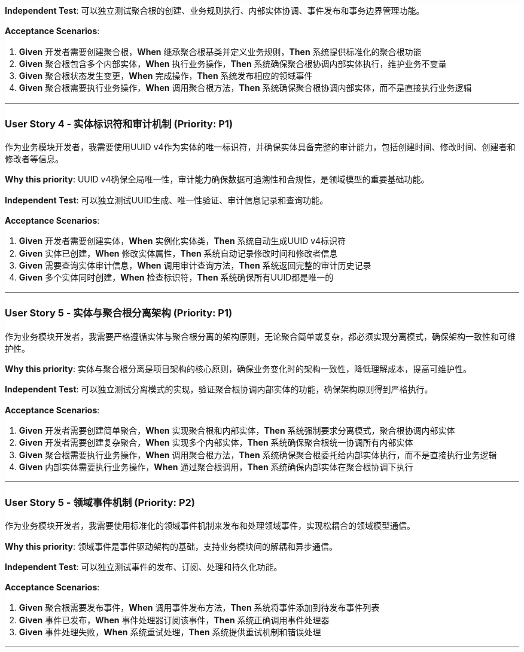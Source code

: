 **Independent Test**: 可以独立测试聚合根的创建、业务规则执行、内部实体协调、事件发布和事务边界管理功能。

**Acceptance Scenarios**:

1. **Given** 开发者需要创建聚合根，**When** 继承聚合根基类并定义业务规则，**Then** 系统提供标准化的聚合根功能
2. **Given** 聚合根包含多个内部实体，**When** 执行业务操作，**Then** 系统确保聚合根协调内部实体执行，维护业务不变量
3. **Given** 聚合根状态发生变更，**When** 完成操作，**Then** 系统发布相应的领域事件
4. **Given** 聚合根需要执行业务操作，**When** 调用聚合根方法，**Then** 系统确保聚合根协调内部实体，而不是直接执行业务逻辑

---

### User Story 4 - 实体标识符和审计机制 (Priority: P1)

作为业务模块开发者，我需要使用UUID v4作为实体的唯一标识符，并确保实体具备完整的审计能力，包括创建时间、修改时间、创建者和修改者等信息。

**Why this priority**: UUID v4确保全局唯一性，审计能力确保数据可追溯性和合规性，是领域模型的重要基础功能。

**Independent Test**: 可以独立测试UUID生成、唯一性验证、审计信息记录和查询功能。

**Acceptance Scenarios**:

1. **Given** 开发者需要创建实体，**When** 实例化实体类，**Then** 系统自动生成UUID v4标识符
2. **Given** 实体已创建，**When** 修改实体属性，**Then** 系统自动记录修改时间和修改者信息
3. **Given** 需要查询实体审计信息，**When** 调用审计查询方法，**Then** 系统返回完整的审计历史记录
4. **Given** 多个实体同时创建，**When** 检查标识符，**Then** 系统确保所有UUID都是唯一的

---

### User Story 5 - 实体与聚合根分离架构 (Priority: P1)

作为业务模块开发者，我需要严格遵循实体与聚合根分离的架构原则，无论聚合简单或复杂，都必须实现分离模式，确保架构一致性和可维护性。

**Why this priority**: 实体与聚合根分离是项目架构的核心原则，确保业务变化时的架构一致性，降低理解成本，提高可维护性。

**Independent Test**: 可以独立测试分离模式的实现，验证聚合根协调内部实体的功能，确保架构原则得到严格执行。

**Acceptance Scenarios**:

1. **Given** 开发者需要创建简单聚合，**When** 实现聚合根和内部实体，**Then** 系统强制要求分离模式，聚合根协调内部实体
2. **Given** 开发者需要创建复杂聚合，**When** 实现多个内部实体，**Then** 系统确保聚合根统一协调所有内部实体
3. **Given** 聚合根需要执行业务操作，**When** 调用聚合根方法，**Then** 系统确保聚合根委托给内部实体执行，而不是直接执行业务逻辑
4. **Given** 内部实体需要执行业务操作，**When** 通过聚合根调用，**Then** 系统确保内部实体在聚合根协调下执行

---

### User Story 5 - 领域事件机制 (Priority: P2)

作为业务模块开发者，我需要使用标准化的领域事件机制来发布和处理领域事件，实现松耦合的领域模型通信。

**Why this priority**: 领域事件是事件驱动架构的基础，支持业务模块间的解耦和异步通信。

**Independent Test**: 可以独立测试事件的发布、订阅、处理和持久化功能。

**Acceptance Scenarios**:

1. **Given** 聚合根需要发布事件，**When** 调用事件发布方法，**Then** 系统将事件添加到待发布事件列表
2. **Given** 事件已发布，**When** 事件处理器订阅该事件，**Then** 系统正确调用事件处理器
3. **Given** 事件处理失败，**When** 系统重试处理，**Then** 系统提供重试机制和错误处理

---
